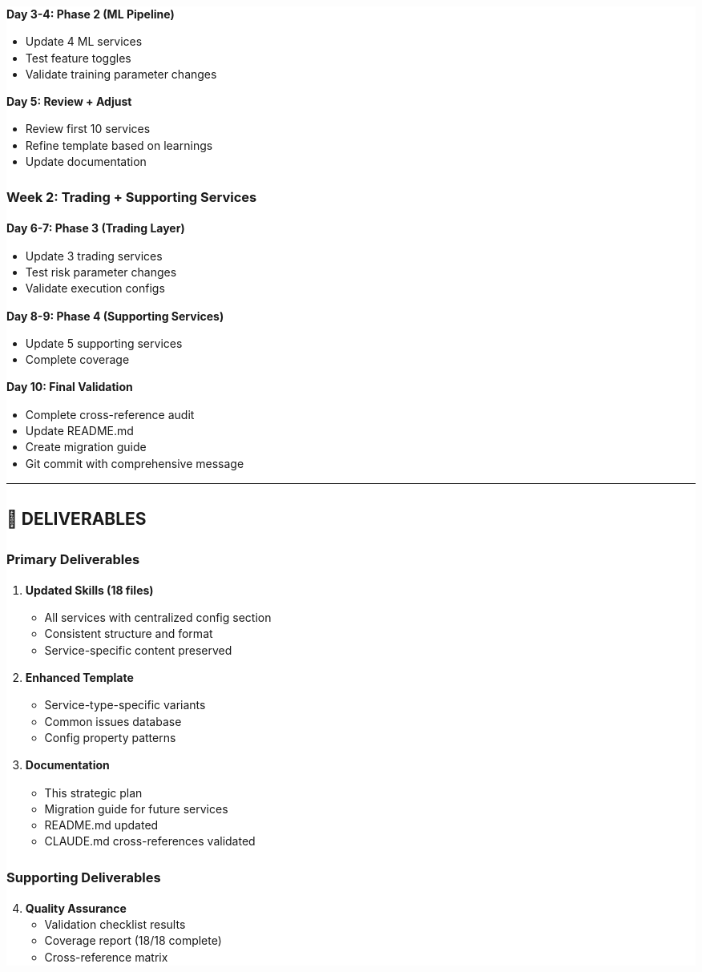 **Day 3-4: Phase 2 (ML Pipeline)**
- Update 4 ML services
- Test feature toggles
- Validate training parameter changes

**Day 5: Review + Adjust**
- Review first 10 services
- Refine template based on learnings
- Update documentation

### Week 2: Trading + Supporting Services

**Day 6-7: Phase 3 (Trading Layer)**
- Update 3 trading services
- Test risk parameter changes
- Validate execution configs

**Day 8-9: Phase 4 (Supporting Services)**
- Update 5 supporting services
- Complete coverage

**Day 10: Final Validation**
- Complete cross-reference audit
- Update README.md
- Create migration guide
- Git commit with comprehensive message

---

## 🎯 DELIVERABLES

### Primary Deliverables

1. **Updated Skills (18 files)**
   - All services with centralized config section
   - Consistent structure and format
   - Service-specific content preserved

2. **Enhanced Template**
   - Service-type-specific variants
   - Common issues database
   - Config property patterns

3. **Documentation**
   - This strategic plan
   - Migration guide for future services
   - README.md updated
   - CLAUDE.md cross-references validated

### Supporting Deliverables

4. **Quality Assurance**
   - Validation checklist results
   - Coverage report (18/18 complete)
   - Cross-reference matrix
